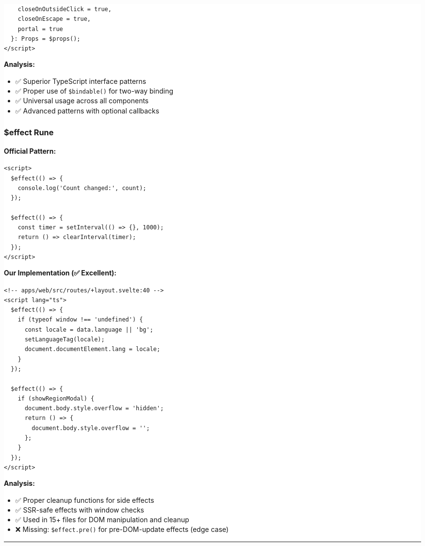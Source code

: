 ```svelte
    closeOnOutsideClick = true,
    closeOnEscape = true,
    portal = true
  }: Props = $props();
</script>
```

**Analysis:**
- ✅ Superior TypeScript interface patterns
- ✅ Proper use of `$bindable()` for two-way binding
- ✅ Universal usage across all components
- ✅ Advanced patterns with optional callbacks

### $effect Rune

**Official Pattern:**
```svelte
<script>
  $effect(() => {
    console.log('Count changed:', count);
  });
  
  $effect(() => {
    const timer = setInterval(() => {}, 1000);
    return () => clearInterval(timer);
  });
</script>
```

**Our Implementation (✅ Excellent):**
```svelte
<!-- apps/web/src/routes/+layout.svelte:40 -->
<script lang="ts">
  $effect(() => {
    if (typeof window !== 'undefined') {
      const locale = data.language || 'bg';
      setLanguageTag(locale);
      document.documentElement.lang = locale;
    }
  });

  $effect(() => {
    if (showRegionModal) {
      document.body.style.overflow = 'hidden';
      return () => {
        document.body.style.overflow = '';
      };
    }
  });
</script>
```

**Analysis:**
- ✅ Proper cleanup functions for side effects
- ✅ SSR-safe effects with window checks
- ✅ Used in 15+ files for DOM manipulation and cleanup
- ❌ Missing: `$effect.pre()` for pre-DOM-update effects (edge case)

---